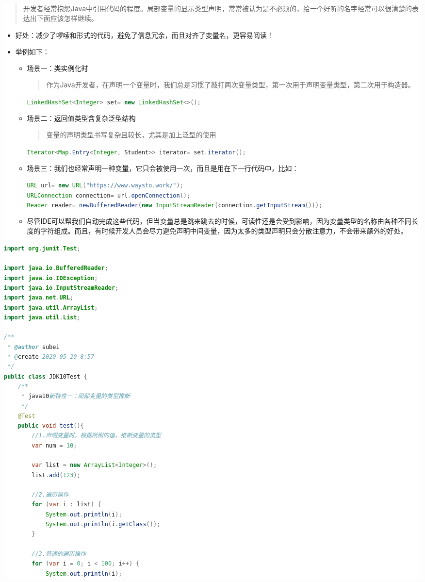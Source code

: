   > 开发者经常抱怨Java中引用代码的程度。局部变量的显示类型声明，常常被认为是不必须的，给一个好听的名字经常可以很清楚的表达出下面应该怎样继续。

- 好处：减少了啰嗦和形式的代码，避免了信息冗余，而且对齐了变量名，更容易阅读！

- 举例如下：

  - 场景一：类实例化时

    > 作为Java开发者，在声明一个变量时，我们总是习惯了敲打两次变量类型，第一次用于声明变量类型，第二次用于构造器。

    ```java
    LinkedHashSet<Integer> set= new LinkedHashSet<>();
    ```

    

  - 场景二：返回值类型含复杂泛型结构

    > 变量的声明类型书写复杂且较长，尤其是加上泛型的使用

    ```java
    Iterator<Map.Entry<Integer, Student>> iterator= set.iterator();
    ```

  - 场景三：我们也经常声明一种变量，它只会被使用一次，而且是用在下一行代码中，比如：

    ```java
    URL url= new URL("https://www.waysto.work/");
    URLConnection connection= url.openConnection();
    Reader reader= newBufferedReader(new InputStreamReader(connection.getInputStream()));
    ```

  - 尽管IDE可以帮我们自动完成这些代码，但当变量总是跳来跳去的时候，可读性还是会受到影响，因为变量类型的名称由各种不同长度的字符组成。而且，有时候开发人员会尽力避免声明中间变量，因为太多的类型声明只会分散注意力，不会带来额外的好处。

```java
import org.junit.Test;

import java.io.BufferedReader;
import java.io.IOException;
import java.io.InputStreamReader;
import java.net.URL;
import java.util.ArrayList;
import java.util.List;

/**
 * @author subei
 * @create 2020-05-20 8:57
 */
public class JDK10Test {
    /**
     * java10新特性一：局部变量的类型推断
     */
    @Test
    public void test(){
        //1.声明变量时，根据所附的值，推断变量的类型
        var num = 10;

        var list = new ArrayList<Integer>();
        list.add(123);

        //2.遍历操作
        for (var i : list) {
            System.out.println(i);
            System.out.println(i.getClass());
        }

        //3.普通的遍历操作
        for (var i = 0; i < 100; i++) {
            System.out.println(i);
```